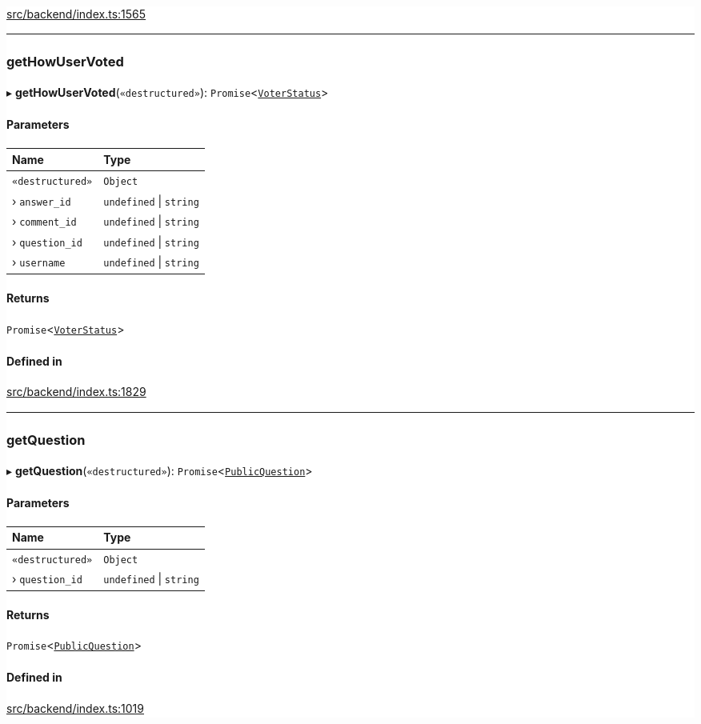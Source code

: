 [src/backend/index.ts:1565](https://github.com/nhscc/blogpress.api.hscc.bdpa.org/blob/764312e/src/backend/index.ts#L1565)

___

### getHowUserVoted

▸ **getHowUserVoted**(`«destructured»`): `Promise`<[`VoterStatus`](src_backend_db.md#voterstatus)\>

#### Parameters

| Name | Type |
| :------ | :------ |
| `«destructured»` | `Object` |
| › `answer_id` | `undefined` \| `string` |
| › `comment_id` | `undefined` \| `string` |
| › `question_id` | `undefined` \| `string` |
| › `username` | `undefined` \| `string` |

#### Returns

`Promise`<[`VoterStatus`](src_backend_db.md#voterstatus)\>

#### Defined in

[src/backend/index.ts:1829](https://github.com/nhscc/blogpress.api.hscc.bdpa.org/blob/764312e/src/backend/index.ts#L1829)

___

### getQuestion

▸ **getQuestion**(`«destructured»`): `Promise`<[`PublicQuestion`](src_backend_db.md#publicquestion)\>

#### Parameters

| Name | Type |
| :------ | :------ |
| `«destructured»` | `Object` |
| › `question_id` | `undefined` \| `string` |

#### Returns

`Promise`<[`PublicQuestion`](src_backend_db.md#publicquestion)\>

#### Defined in

[src/backend/index.ts:1019](https://github.com/nhscc/blogpress.api.hscc.bdpa.org/blob/764312e/src/backend/index.ts#L1019)

